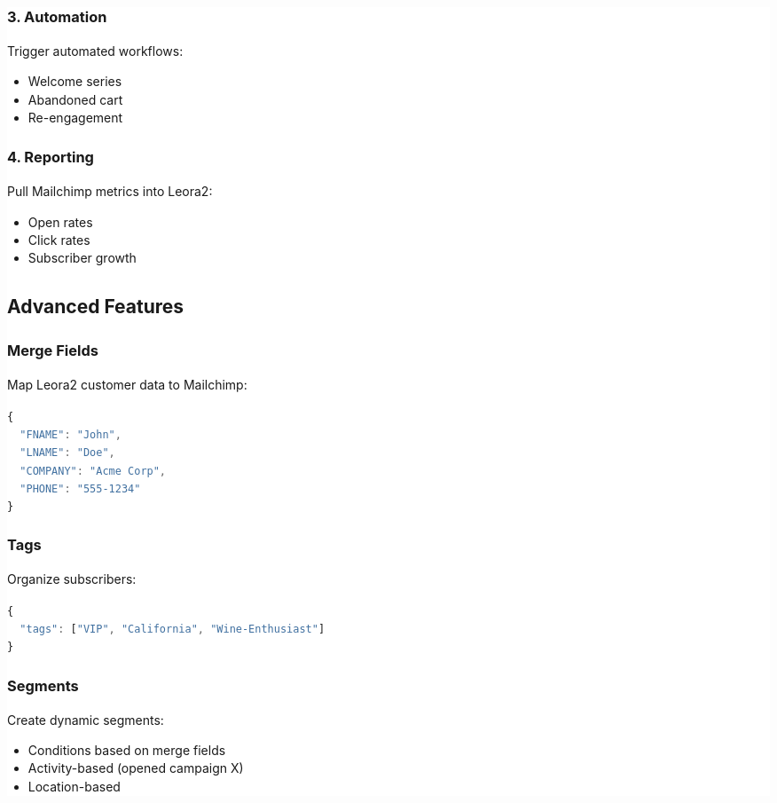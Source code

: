 ### 3. Automation
Trigger automated workflows:
- Welcome series
- Abandoned cart
- Re-engagement

### 4. Reporting
Pull Mailchimp metrics into Leora2:
- Open rates
- Click rates
- Subscriber growth

## Advanced Features

### Merge Fields
Map Leora2 customer data to Mailchimp:
```javascript
{
  "FNAME": "John",
  "LNAME": "Doe",
  "COMPANY": "Acme Corp",
  "PHONE": "555-1234"
}
```

### Tags
Organize subscribers:
```javascript
{
  "tags": ["VIP", "California", "Wine-Enthusiast"]
}
```

### Segments
Create dynamic segments:
- Conditions based on merge fields
- Activity-based (opened campaign X)
- Location-based
